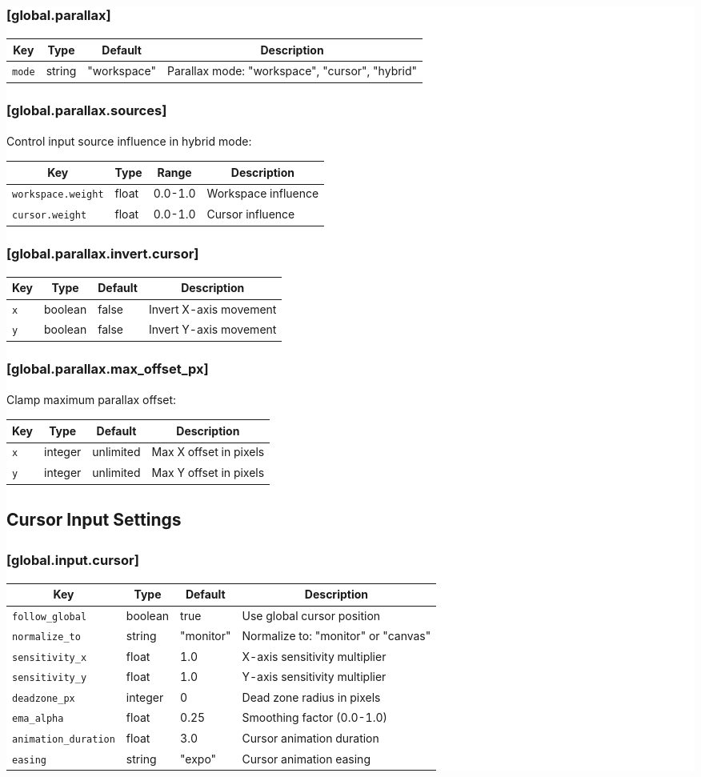 ### [global.parallax]

| Key | Type | Default | Description |
|-----|------|---------|-------------|
| `mode` | string | "workspace" | Parallax mode: "workspace", "cursor", "hybrid" |

### [global.parallax.sources]

Control input source influence in hybrid mode:

| Key | Type | Range | Description |
|-----|------|-------|-------------|
| `workspace.weight` | float | 0.0-1.0 | Workspace influence |
| `cursor.weight` | float | 0.0-1.0 | Cursor influence |

### [global.parallax.invert.cursor]

| Key | Type | Default | Description |
|-----|------|---------|-------------|
| `x` | boolean | false | Invert X-axis movement |
| `y` | boolean | false | Invert Y-axis movement |

### [global.parallax.max_offset_px]

Clamp maximum parallax offset:

| Key | Type | Default | Description |
|-----|------|---------|-------------|
| `x` | integer | unlimited | Max X offset in pixels |
| `y` | integer | unlimited | Max Y offset in pixels |

## Cursor Input Settings

### [global.input.cursor]

| Key | Type | Default | Description |
|-----|------|---------|-------------|
| `follow_global` | boolean | true | Use global cursor position |
| `normalize_to` | string | "monitor" | Normalize to: "monitor" or "canvas" |
| `sensitivity_x` | float | 1.0 | X-axis sensitivity multiplier |
| `sensitivity_y` | float | 1.0 | Y-axis sensitivity multiplier |
| `deadzone_px` | integer | 0 | Dead zone radius in pixels |
| `ema_alpha` | float | 0.25 | Smoothing factor (0.0-1.0) |
| `animation_duration` | float | 3.0 | Cursor animation duration |
| `easing` | string | "expo" | Cursor animation easing |

